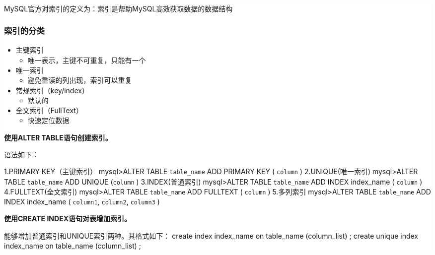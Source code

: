 MySQL官方对索引的定义为：索引是帮助MySQL高效获取数据的数据结构



### 索引的分类

- 主键索引
  - 唯一表示，主键不可重复，只能有一个
- 唯一索引
  - 避免重读的列出现，索引可以重复
- 常规索引（key/index）
  - 默认的
- 全文索引（FullText）
  - 快速定位数据

**使用ALTER TABLE语句创建索引。**

语法如下：

1.PRIMARY KEY（主键索引）
    mysql>ALTER TABLE `table_name` ADD PRIMARY KEY ( `column` ) 
2.UNIQUE(唯一索引)
     mysql>ALTER TABLE `table_name` ADD UNIQUE (`column` ) 
3.INDEX(普通索引)
    mysql>ALTER TABLE `table_name` ADD INDEX index_name ( `column` )
4.FULLTEXT(全文索引)
    mysql>ALTER TABLE `table_name` ADD FULLTEXT ( `column` )
5.多列索引
    mysql>ALTER TABLE `table_name` ADD INDEX index_name ( `column1`, `column2`, `column3` )

**使用CREATE INDEX语句对表增加索引。**

能够增加普通索引和UNIQUE索引两种。其格式如下：
create index index_name on table_name (column_list) ;
create unique index index_name on table_name (column_list) ;

 
